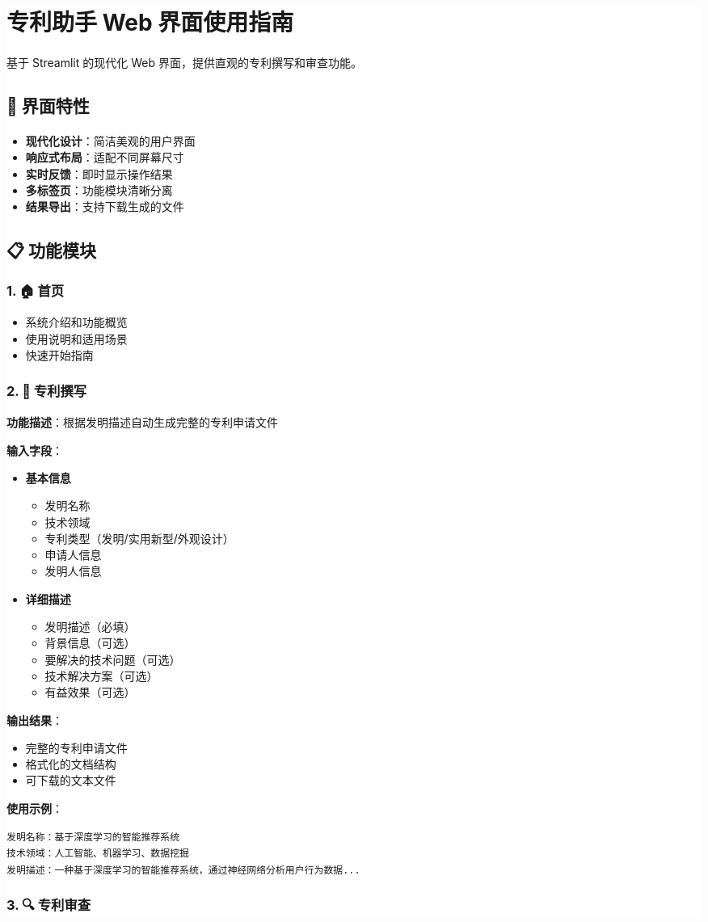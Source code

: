 # 专利助手 Web 界面使用指南

基于 Streamlit 的现代化 Web 界面，提供直观的专利撰写和审查功能。

## 🌟 界面特性

- **现代化设计**：简洁美观的用户界面
- **响应式布局**：适配不同屏幕尺寸
- **实时反馈**：即时显示操作结果
- **多标签页**：功能模块清晰分离
- **结果导出**：支持下载生成的文件

## 📋 功能模块

### 1. 🏠 首页

- 系统介绍和功能概览
- 使用说明和适用场景
- 快速开始指南

### 2. 📝 专利撰写

**功能描述**：根据发明描述自动生成完整的专利申请文件

**输入字段**：
- **基本信息**
  - 发明名称
  - 技术领域
  - 专利类型（发明/实用新型/外观设计）
  - 申请人信息
  - 发明人信息

- **详细描述**
  - 发明描述（必填）
  - 背景信息（可选）
  - 要解决的技术问题（可选）
  - 技术解决方案（可选）
  - 有益效果（可选）

**输出结果**：
- 完整的专利申请文件
- 格式化的文档结构
- 可下载的文本文件

**使用示例**：
```
发明名称：基于深度学习的智能推荐系统
技术领域：人工智能、机器学习、数据挖掘
发明描述：一种基于深度学习的智能推荐系统，通过神经网络分析用户行为数据...
```

### 3. 🔍 专利审查

